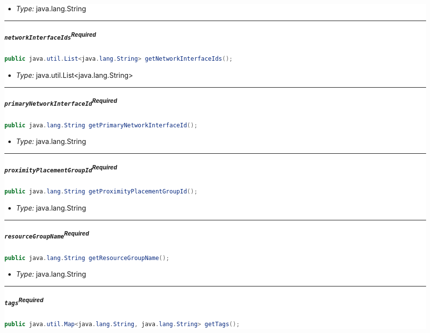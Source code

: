 - *Type:* java.lang.String

---

##### `networkInterfaceIds`<sup>Required</sup> <a name="networkInterfaceIds" id="@cdktf/provider-azurerm.virtualMachine.VirtualMachine.property.networkInterfaceIds"></a>

```java
public java.util.List<java.lang.String> getNetworkInterfaceIds();
```

- *Type:* java.util.List<java.lang.String>

---

##### `primaryNetworkInterfaceId`<sup>Required</sup> <a name="primaryNetworkInterfaceId" id="@cdktf/provider-azurerm.virtualMachine.VirtualMachine.property.primaryNetworkInterfaceId"></a>

```java
public java.lang.String getPrimaryNetworkInterfaceId();
```

- *Type:* java.lang.String

---

##### `proximityPlacementGroupId`<sup>Required</sup> <a name="proximityPlacementGroupId" id="@cdktf/provider-azurerm.virtualMachine.VirtualMachine.property.proximityPlacementGroupId"></a>

```java
public java.lang.String getProximityPlacementGroupId();
```

- *Type:* java.lang.String

---

##### `resourceGroupName`<sup>Required</sup> <a name="resourceGroupName" id="@cdktf/provider-azurerm.virtualMachine.VirtualMachine.property.resourceGroupName"></a>

```java
public java.lang.String getResourceGroupName();
```

- *Type:* java.lang.String

---

##### `tags`<sup>Required</sup> <a name="tags" id="@cdktf/provider-azurerm.virtualMachine.VirtualMachine.property.tags"></a>

```java
public java.util.Map<java.lang.String, java.lang.String> getTags();
```

